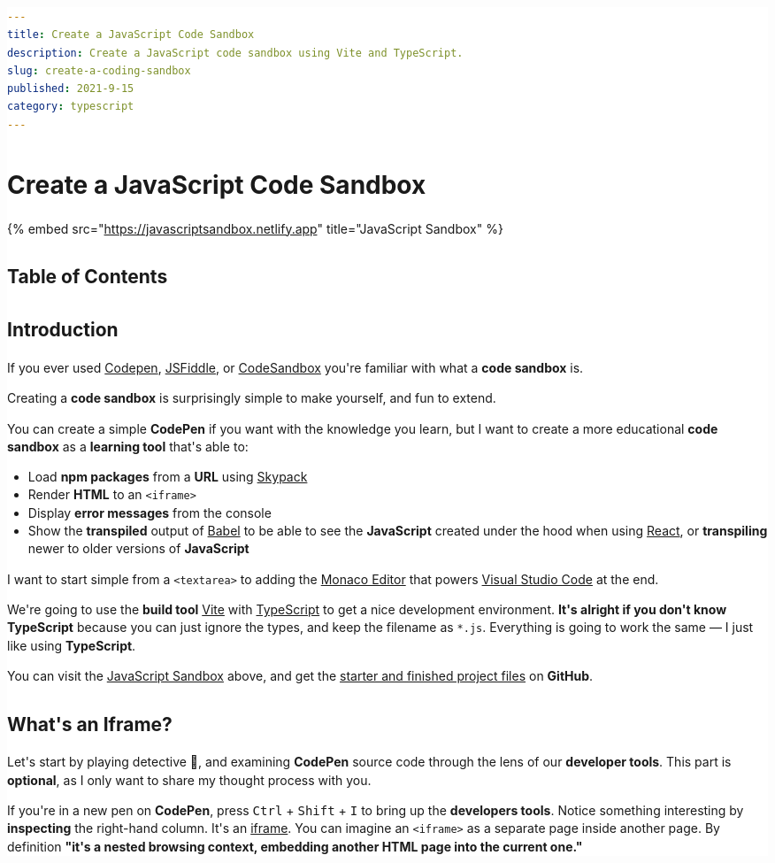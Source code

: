 ```yaml
---
title: Create a JavaScript Code Sandbox
description: Create a JavaScript code sandbox using Vite and TypeScript.
slug: create-a-coding-sandbox
published: 2021-9-15
category: typescript
---
```


# Create a JavaScript Code Sandbox

{% embed src="https://javascriptsandbox.netlify.app" title="JavaScript Sandbox" %}

## Table of Contents

## Introduction

If you ever used [Codepen](https://codepen.io/), [JSFiddle](https://jsfiddle.net/), or [CodeSandbox](https://codesandbox.io/) you're familiar with what a **code sandbox** is.

Creating a **code sandbox** is surprisingly simple to make yourself, and fun to extend.

You can create a simple **CodePen** if you want with the knowledge you learn, but I want to create a more educational **code sandbox** as a **learning tool** that's able to:

- Load **npm packages** from a **URL** using [Skypack](https://www.skypack.dev/)
- Render **HTML** to an `<iframe>`
- Display **error messages** from the console
- Show the **transpiled** output of [Babel](https://babeljs.io/) to be able to see the **JavaScript** created under the hood when using [React](https://reactjs.org/), or **transpiling** newer to older versions of **JavaScript**

I want to start simple from a `<textarea>` to adding the [Monaco Editor](https://microsoft.github.io/monaco-editor/) that powers [Visual Studio Code](https://code.visualstudio.com/) at the end.

We're going to use the **build tool** [Vite](https://vitejs.dev/) with [TypeScript](https://www.typescriptlang.org/) to get a nice development environment. **It's alright if you don't know TypeScript** because you can just ignore the types, and keep the filename as `*.js`. Everything is going to work the same — I just like using **TypeScript**.

You can visit the [JavaScript Sandbox](https://javascriptsandbox.netlify.app/) above, and get the [starter and finished project files](https://github.com/joysofcode/javascript-sandbox) on **GitHub**.

## What's an Iframe?

Let's start by playing detective 🔎, and examining **CodePen** source code through the lens of our **developer tools**. This part is **optional**, as I only want to share my thought process with you.

If you're in a new pen on **CodePen**, press <kbd>Ctrl</kbd> + <kbd>Shift</kbd> + <kbd>I</kbd> to bring up the **developers tools**. Notice something interesting by **inspecting** the right-hand column. It's an [iframe](https://developer.mozilla.org/en-US/docs/Web/HTML/Element/iframe). You can imagine an `<iframe>` as a separate page inside another page. By definition **"it's a nested browsing context, embedding another HTML page into the current one."**
